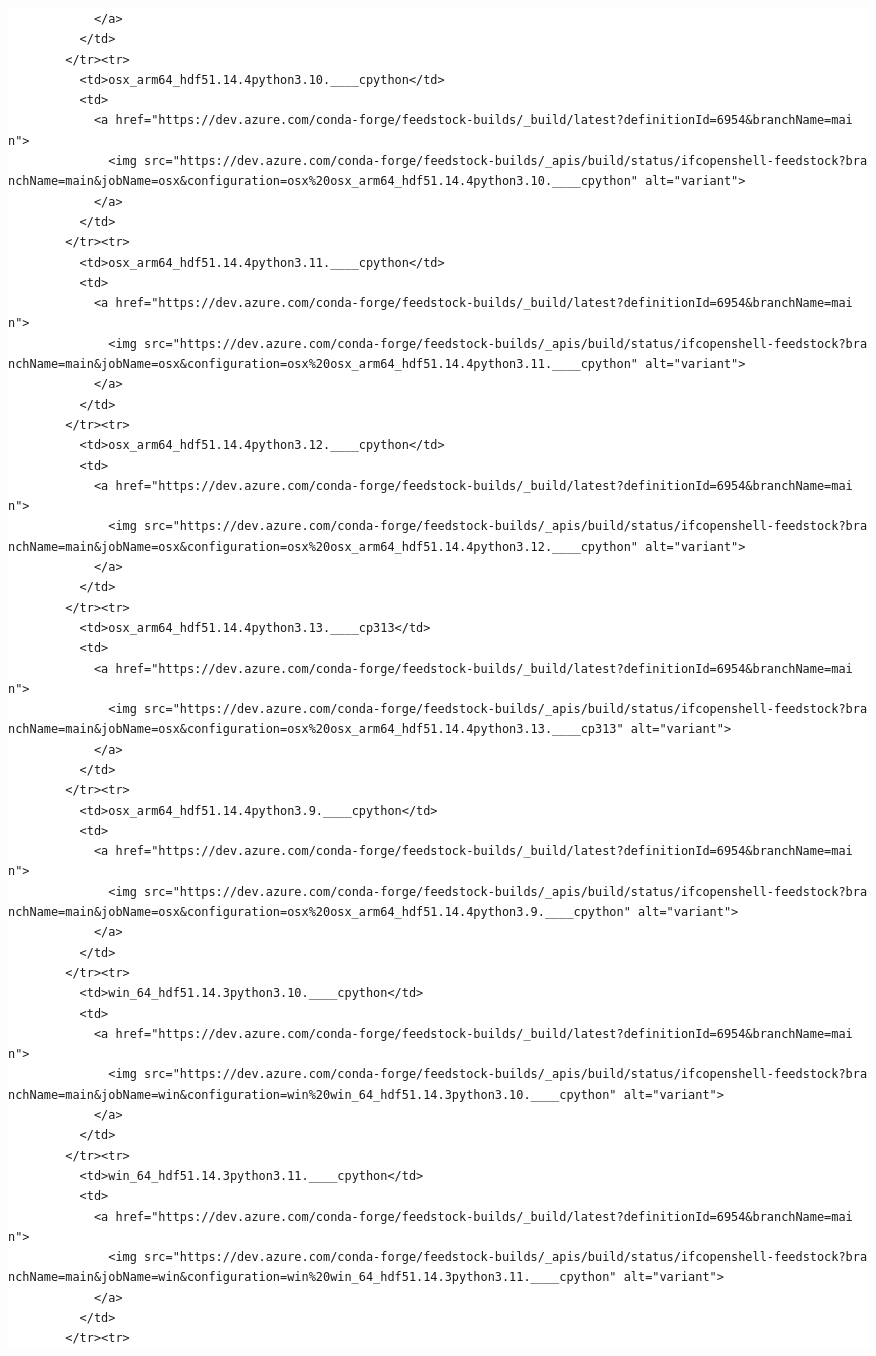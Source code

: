                 </a>
              </td>
            </tr><tr>
              <td>osx_arm64_hdf51.14.4python3.10.____cpython</td>
              <td>
                <a href="https://dev.azure.com/conda-forge/feedstock-builds/_build/latest?definitionId=6954&branchName=main">
                  <img src="https://dev.azure.com/conda-forge/feedstock-builds/_apis/build/status/ifcopenshell-feedstock?branchName=main&jobName=osx&configuration=osx%20osx_arm64_hdf51.14.4python3.10.____cpython" alt="variant">
                </a>
              </td>
            </tr><tr>
              <td>osx_arm64_hdf51.14.4python3.11.____cpython</td>
              <td>
                <a href="https://dev.azure.com/conda-forge/feedstock-builds/_build/latest?definitionId=6954&branchName=main">
                  <img src="https://dev.azure.com/conda-forge/feedstock-builds/_apis/build/status/ifcopenshell-feedstock?branchName=main&jobName=osx&configuration=osx%20osx_arm64_hdf51.14.4python3.11.____cpython" alt="variant">
                </a>
              </td>
            </tr><tr>
              <td>osx_arm64_hdf51.14.4python3.12.____cpython</td>
              <td>
                <a href="https://dev.azure.com/conda-forge/feedstock-builds/_build/latest?definitionId=6954&branchName=main">
                  <img src="https://dev.azure.com/conda-forge/feedstock-builds/_apis/build/status/ifcopenshell-feedstock?branchName=main&jobName=osx&configuration=osx%20osx_arm64_hdf51.14.4python3.12.____cpython" alt="variant">
                </a>
              </td>
            </tr><tr>
              <td>osx_arm64_hdf51.14.4python3.13.____cp313</td>
              <td>
                <a href="https://dev.azure.com/conda-forge/feedstock-builds/_build/latest?definitionId=6954&branchName=main">
                  <img src="https://dev.azure.com/conda-forge/feedstock-builds/_apis/build/status/ifcopenshell-feedstock?branchName=main&jobName=osx&configuration=osx%20osx_arm64_hdf51.14.4python3.13.____cp313" alt="variant">
                </a>
              </td>
            </tr><tr>
              <td>osx_arm64_hdf51.14.4python3.9.____cpython</td>
              <td>
                <a href="https://dev.azure.com/conda-forge/feedstock-builds/_build/latest?definitionId=6954&branchName=main">
                  <img src="https://dev.azure.com/conda-forge/feedstock-builds/_apis/build/status/ifcopenshell-feedstock?branchName=main&jobName=osx&configuration=osx%20osx_arm64_hdf51.14.4python3.9.____cpython" alt="variant">
                </a>
              </td>
            </tr><tr>
              <td>win_64_hdf51.14.3python3.10.____cpython</td>
              <td>
                <a href="https://dev.azure.com/conda-forge/feedstock-builds/_build/latest?definitionId=6954&branchName=main">
                  <img src="https://dev.azure.com/conda-forge/feedstock-builds/_apis/build/status/ifcopenshell-feedstock?branchName=main&jobName=win&configuration=win%20win_64_hdf51.14.3python3.10.____cpython" alt="variant">
                </a>
              </td>
            </tr><tr>
              <td>win_64_hdf51.14.3python3.11.____cpython</td>
              <td>
                <a href="https://dev.azure.com/conda-forge/feedstock-builds/_build/latest?definitionId=6954&branchName=main">
                  <img src="https://dev.azure.com/conda-forge/feedstock-builds/_apis/build/status/ifcopenshell-feedstock?branchName=main&jobName=win&configuration=win%20win_64_hdf51.14.3python3.11.____cpython" alt="variant">
                </a>
              </td>
            </tr><tr>